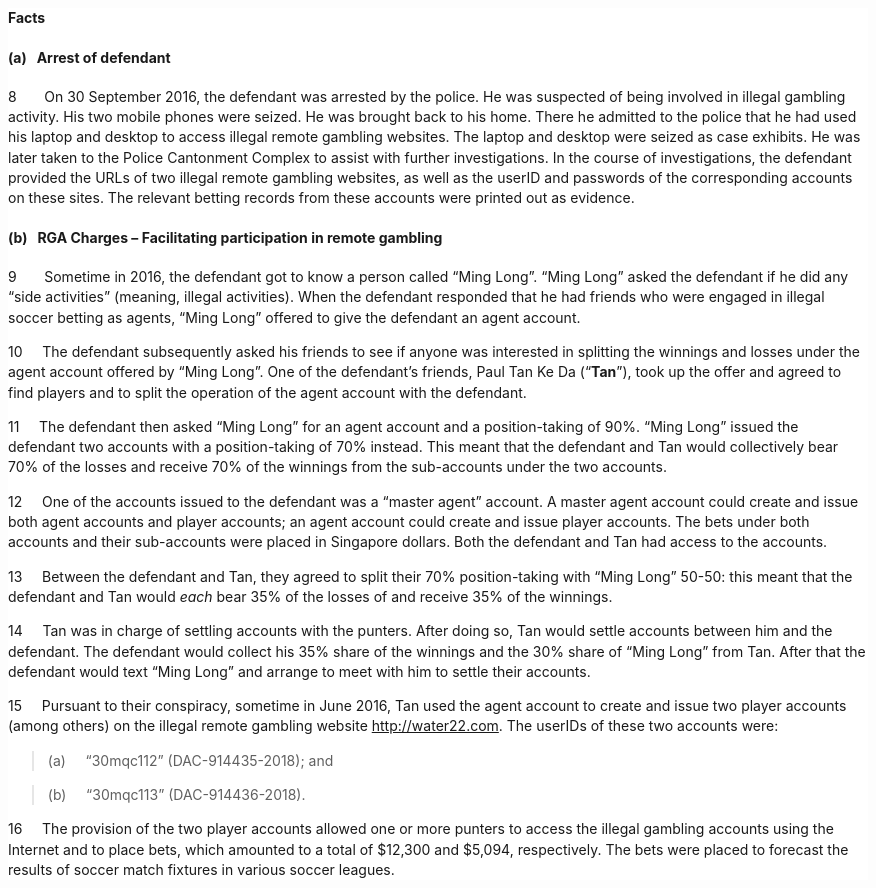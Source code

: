 #### Facts

#### (a)   Arrest of defendant

8       On 30 September 2016, the defendant was arrested by the police. He was suspected of being involved in illegal gambling activity. His two mobile phones were seized. He was brought back to his home. There he admitted to the police that he had used his laptop and desktop to access illegal remote gambling websites. The laptop and desktop were seized as case exhibits. He was later taken to the Police Cantonment Complex to assist with further investigations. In the course of investigations, the defendant provided the URLs of two illegal remote gambling websites, as well as the userID and passwords of the corresponding accounts on these sites. The relevant betting records from these accounts were printed out as evidence.

#### (b)   RGA Charges – Facilitating participation in remote gambling

9       Sometime in 2016, the defendant got to know a person called “Ming Long”. “Ming Long” asked the defendant if he did any “side activities” (meaning, illegal activities). When the defendant responded that he had friends who were engaged in illegal soccer betting as agents, “Ming Long” offered to give the defendant an agent account.

10     The defendant subsequently asked his friends to see if anyone was interested in splitting the winnings and losses under the agent account offered by “Ming Long”. One of the defendant’s friends, Paul Tan Ke Da (“**Tan**”), took up the offer and agreed to find players and to split the operation of the agent account with the defendant.

11     The defendant then asked “Ming Long” for an agent account and a position-taking of 90%. “Ming Long” issued the defendant two accounts with a position-taking of 70% instead. This meant that the defendant and Tan would collectively bear 70% of the losses and receive 70% of the winnings from the sub-accounts under the two accounts.

12     One of the accounts issued to the defendant was a “master agent” account. A master agent account could create and issue both agent accounts and player accounts; an agent account could create and issue player accounts. The bets under both accounts and their sub-accounts were placed in Singapore dollars. Both the defendant and Tan had access to the accounts.

13     Between the defendant and Tan, they agreed to split their 70% position-taking with “Ming Long” 50-50: this meant that the defendant and Tan would _each_ bear 35% of the losses of and receive 35% of the winnings.

14     Tan was in charge of settling accounts with the punters. After doing so, Tan would settle accounts between him and the defendant. The defendant would collect his 35% share of the winnings and the 30% share of “Ming Long” from Tan. After that the defendant would text “Ming Long” and arrange to meet with him to settle their accounts.

15     Pursuant to their conspiracy, sometime in June 2016, Tan used the agent account to create and issue two player accounts (among others) on the illegal remote gambling website http://water22.com. The userIDs of these two accounts were:

> (a)     “30mqc112” (DAC-914435-2018); and

> (b)     “30mqc113” (DAC-914436-2018).

16     The provision of the two player accounts allowed one or more punters to access the illegal gambling accounts using the Internet and to place bets, which amounted to a total of $12,300 and $5,094, respectively. The bets were placed to forecast the results of soccer match fixtures in various soccer leagues.
